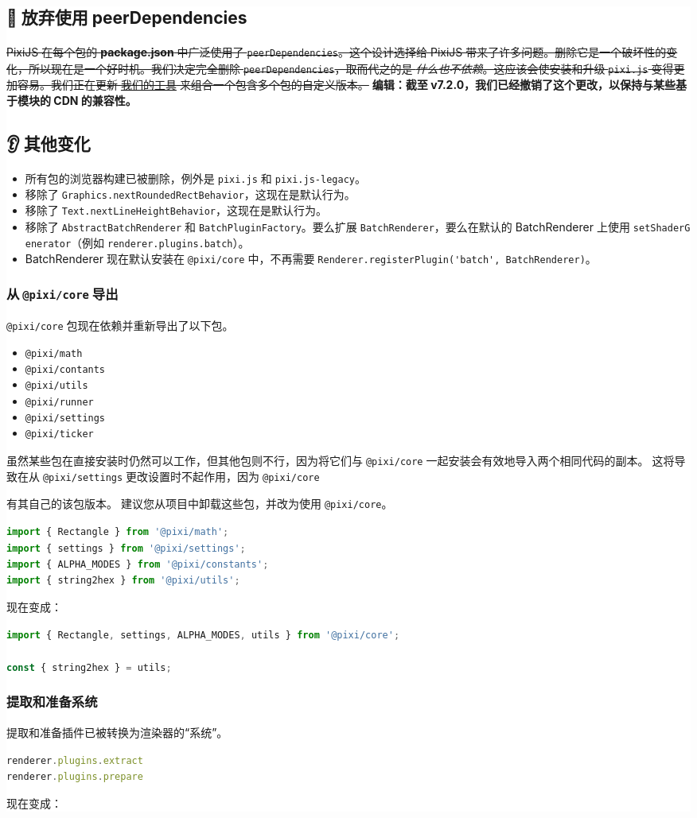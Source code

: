 ## 🤝 放弃使用 peerDependencies

~~PixiJS 在每个包的 **package.json** 中广泛使用了 `peerDependencies`。这个设计选择给 PixiJS 带来了许多问题。删除它是一个破坏性的变化，所以现在是一个好时机。我们决定完全删除 `peerDependencies`，取而代之的是 _什么也不依赖_。这应该会使安装和升级 `pixi.js` 变得更加容易。我们正在更新 [我们的工具](https://pixijs.io/customize) 来组合一个包含多个包的自定义版本。~~ **编辑：截至 v7.2.0，我们已经撤销了这个更改，以保持与某些基于模块的 CDN 的兼容性。**

## 👂 其他变化

* 所有包的浏览器构建已被删除，例外是 `pixi.js` 和 `pixi.js-legacy`。
* 移除了 `Graphics.nextRoundedRectBehavior`，这现在是默认行为。
* 移除了 `Text.nextLineHeightBehavior`，这现在是默认行为。
* 移除了 `AbstractBatchRenderer` 和 `BatchPluginFactory`。要么扩展 `BatchRenderer`，要么在默认的 BatchRenderer 上使用 `setShaderGenerator`（例如 `renderer.plugins.batch`）。
* BatchRenderer 现在默认安装在 `@pixi/core` 中，不再需要 `Renderer.registerPlugin('batch', BatchRenderer)`。

### 从 `@pixi/core` 导出

`@pixi/core` 包现在依赖并重新导出了以下包。

* `@pixi/math`
* `@pixi/contants`
* `@pixi/utils`
* `@pixi/runner`
* `@pixi/settings`
* `@pixi/ticker`

虽然某些包在直接安装时仍然可以工作，但其他包则不行，因为将它们与 `@pixi/core` 一起安装会有效地导入两个相同代码的副本。
这将导致在从 `@pixi/settings` 更改设置时不起作用，因为 `@pixi/core`

有其自己的该包版本。
建议您从项目中卸载这些包，并改为使用 `@pixi/core`。

```js
import { Rectangle } from '@pixi/math';
import { settings } from '@pixi/settings';
import { ALPHA_MODES } from '@pixi/constants';
import { string2hex } from '@pixi/utils';
```
现在变成：
```js
import { Rectangle, settings, ALPHA_MODES, utils } from '@pixi/core';

const { string2hex } = utils;
```

### 提取和准备系统

提取和准备插件已被转换为渲染器的“系统”。

```js
renderer.plugins.extract
renderer.plugins.prepare
```

现在变成：
